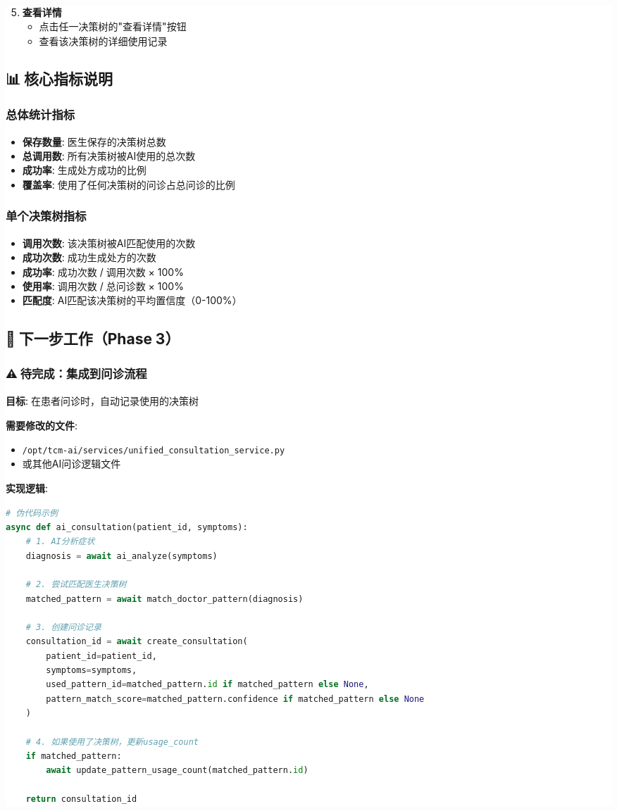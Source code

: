5. **查看详情**
   - 点击任一决策树的"查看详情"按钮
   - 查看该决策树的详细使用记录

## 📊 核心指标说明

### 总体统计指标
- **保存数量**: 医生保存的决策树总数
- **总调用数**: 所有决策树被AI使用的总次数
- **成功率**: 生成处方成功的比例
- **覆盖率**: 使用了任何决策树的问诊占总问诊的比例

### 单个决策树指标
- **调用次数**: 该决策树被AI匹配使用的次数
- **成功次数**: 成功生成处方的次数
- **成功率**: 成功次数 / 调用次数 × 100%
- **使用率**: 调用次数 / 总问诊数 × 100%
- **匹配度**: AI匹配该决策树的平均置信度（0-100%）

## 🚀 下一步工作（Phase 3）

### ⚠️ 待完成：集成到问诊流程

**目标**: 在患者问诊时，自动记录使用的决策树

**需要修改的文件**:
- `/opt/tcm-ai/services/unified_consultation_service.py`
- 或其他AI问诊逻辑文件

**实现逻辑**:
```python
# 伪代码示例
async def ai_consultation(patient_id, symptoms):
    # 1. AI分析症状
    diagnosis = await ai_analyze(symptoms)

    # 2. 尝试匹配医生决策树
    matched_pattern = await match_doctor_pattern(diagnosis)

    # 3. 创建问诊记录
    consultation_id = await create_consultation(
        patient_id=patient_id,
        symptoms=symptoms,
        used_pattern_id=matched_pattern.id if matched_pattern else None,
        pattern_match_score=matched_pattern.confidence if matched_pattern else None
    )

    # 4. 如果使用了决策树，更新usage_count
    if matched_pattern:
        await update_pattern_usage_count(matched_pattern.id)

    return consultation_id
```
